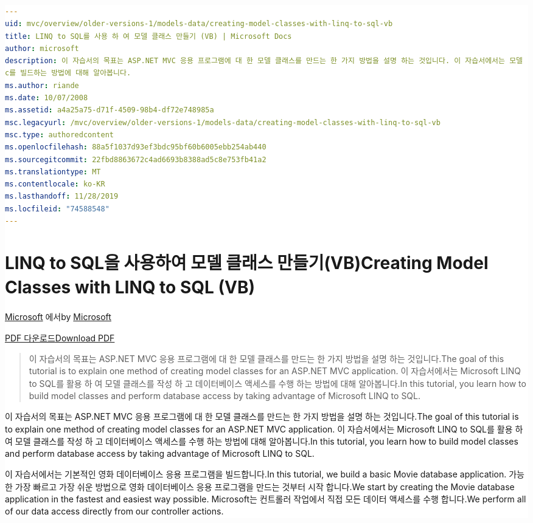 ```yaml
---
uid: mvc/overview/older-versions-1/models-data/creating-model-classes-with-linq-to-sql-vb
title: LINQ to SQL를 사용 하 여 모델 클래스 만들기 (VB) | Microsoft Docs
author: microsoft
description: 이 자습서의 목표는 ASP.NET MVC 응용 프로그램에 대 한 모델 클래스를 만드는 한 가지 방법을 설명 하는 것입니다. 이 자습서에서는 모델 c를 빌드하는 방법에 대해 알아봅니다.
ms.author: riande
ms.date: 10/07/2008
ms.assetid: a4a25a75-d71f-4509-98b4-df72e748985a
msc.legacyurl: /mvc/overview/older-versions-1/models-data/creating-model-classes-with-linq-to-sql-vb
msc.type: authoredcontent
ms.openlocfilehash: 88a5f1037d93ef3bdc95bf60b6005ebb254ab440
ms.sourcegitcommit: 22fbd8863672c4ad6693b8388ad5c8e753fb41a2
ms.translationtype: MT
ms.contentlocale: ko-KR
ms.lasthandoff: 11/28/2019
ms.locfileid: "74588548"
---
```

# <a name="creating-model-classes-with-linq-to-sql-vb"></a><span data-ttu-id="56f57-104">LINQ to SQL을 사용하여 모델 클래스 만들기(VB)</span><span class="sxs-lookup"><span data-stu-id="56f57-104">Creating Model Classes with LINQ to SQL (VB)</span></span>

<span data-ttu-id="56f57-105">[Microsoft](https://github.com/microsoft) 에서</span><span class="sxs-lookup"><span data-stu-id="56f57-105">by [Microsoft](https://github.com/microsoft)</span></span>

[<span data-ttu-id="56f57-106">PDF 다운로드</span><span class="sxs-lookup"><span data-stu-id="56f57-106">Download PDF</span></span>](https://download.microsoft.com/download/1/1/f/11f721aa-d749-4ed7-bb89-a681b68894e6/ASPNET_MVC_Tutorial_10_VB.pdf)

> <span data-ttu-id="56f57-107">이 자습서의 목표는 ASP.NET MVC 응용 프로그램에 대 한 모델 클래스를 만드는 한 가지 방법을 설명 하는 것입니다.</span><span class="sxs-lookup"><span data-stu-id="56f57-107">The goal of this tutorial is to explain one method of creating model classes for an ASP.NET MVC application.</span></span> <span data-ttu-id="56f57-108">이 자습서에서는 Microsoft LINQ to SQL를 활용 하 여 모델 클래스를 작성 하 고 데이터베이스 액세스를 수행 하는 방법에 대해 알아봅니다.</span><span class="sxs-lookup"><span data-stu-id="56f57-108">In this tutorial, you learn how to build model classes and perform database access by taking advantage of Microsoft LINQ to SQL.</span></span>

<span data-ttu-id="56f57-109">이 자습서의 목표는 ASP.NET MVC 응용 프로그램에 대 한 모델 클래스를 만드는 한 가지 방법을 설명 하는 것입니다.</span><span class="sxs-lookup"><span data-stu-id="56f57-109">The goal of this tutorial is to explain one method of creating model classes for an ASP.NET MVC application.</span></span> <span data-ttu-id="56f57-110">이 자습서에서는 Microsoft LINQ to SQL를 활용 하 여 모델 클래스를 작성 하 고 데이터베이스 액세스를 수행 하는 방법에 대해 알아봅니다.</span><span class="sxs-lookup"><span data-stu-id="56f57-110">In this tutorial, you learn how to build model classes and perform database access by taking advantage of Microsoft LINQ to SQL.</span></span>

<span data-ttu-id="56f57-111">이 자습서에서는 기본적인 영화 데이터베이스 응용 프로그램을 빌드합니다.</span><span class="sxs-lookup"><span data-stu-id="56f57-111">In this tutorial, we build a basic Movie database application.</span></span> <span data-ttu-id="56f57-112">가능한 가장 빠르고 가장 쉬운 방법으로 영화 데이터베이스 응용 프로그램을 만드는 것부터 시작 합니다.</span><span class="sxs-lookup"><span data-stu-id="56f57-112">We start by creating the Movie database application in the fastest and easiest way possible.</span></span> <span data-ttu-id="56f57-113">Microsoft는 컨트롤러 작업에서 직접 모든 데이터 액세스를 수행 합니다.</span><span class="sxs-lookup"><span data-stu-id="56f57-113">We perform all of our data access directly from our controller actions.</span></span>
